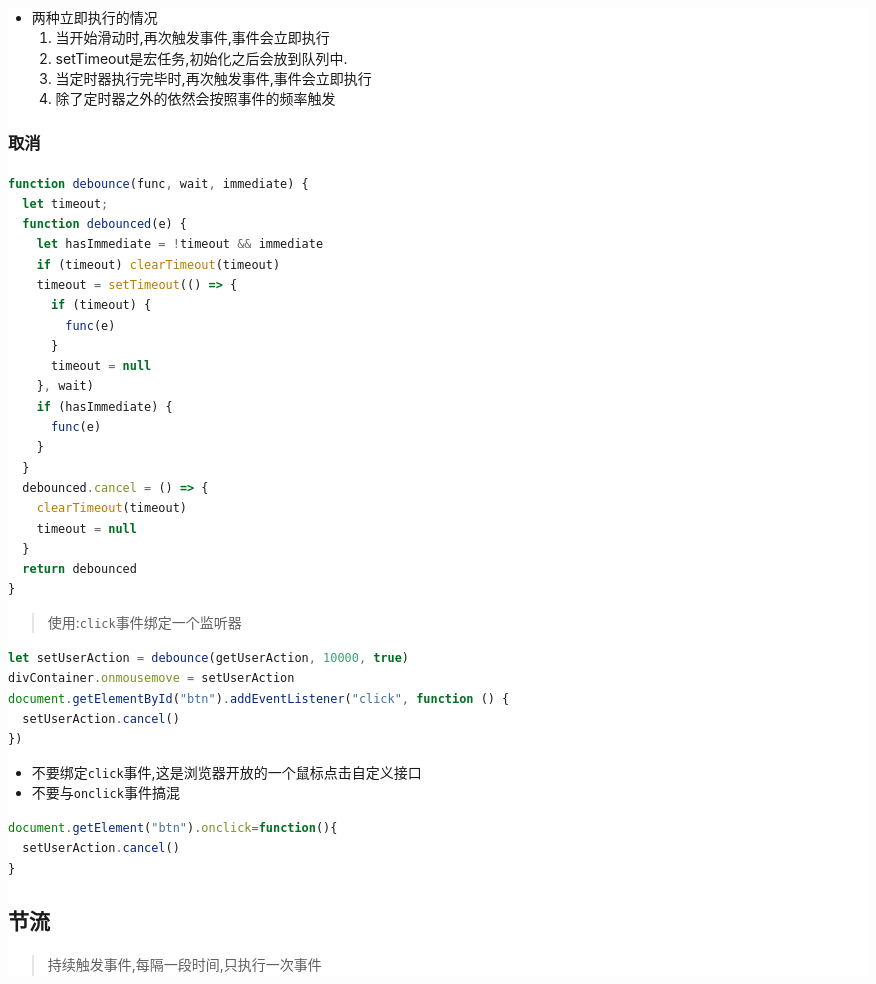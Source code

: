 * 两种立即执行的情况
  1. 当开始滑动时,再次触发事件,事件会立即执行
  2. setTimeout是宏任务,初始化之后会放到队列中.
  3. 当定时器执行完毕时,再次触发事件,事件会立即执行
  4. 除了定时器之外的依然会按照事件的频率触发

### 取消

```js
function debounce(func, wait, immediate) {
  let timeout;
  function debounced(e) {
    let hasImmediate = !timeout && immediate
    if (timeout) clearTimeout(timeout)
    timeout = setTimeout(() => {
      if (timeout) {
        func(e)
      }
      timeout = null
    }, wait)
    if (hasImmediate) {
      func(e)
    }
  }
  debounced.cancel = () => {
    clearTimeout(timeout)
    timeout = null
  }
  return debounced
}
```

>使用:`click`事件绑定一个监听器

```js
let setUserAction = debounce(getUserAction, 10000, true)
divContainer.onmousemove = setUserAction
document.getElementById("btn").addEventListener("click", function () {
  setUserAction.cancel()
})
```

* 不要绑定`click`事件,这是浏览器开放的一个鼠标点击自定义接口
* 不要与`onclick`事件搞混

```js
document.getElement("btn").onclick=function(){
  setUserAction.cancel()
}
```

## 节流

>持续触发事件,每隔一段时间,只执行一次事件
